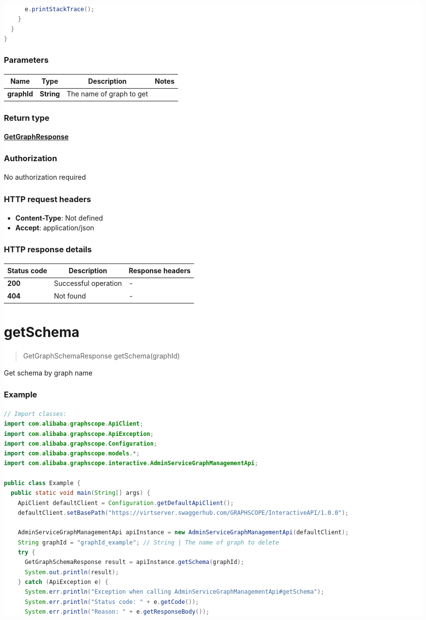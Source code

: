 ```java
      e.printStackTrace();
    }
  }
}
```

### Parameters

| Name | Type | Description  | Notes |
|------------- | ------------- | ------------- | -------------|
| **graphId** | **String**| The name of graph to get | |

### Return type

[**GetGraphResponse**](GetGraphResponse.md)

### Authorization

No authorization required

### HTTP request headers

 - **Content-Type**: Not defined
 - **Accept**: application/json

### HTTP response details
| Status code | Description | Response headers |
|-------------|-------------|------------------|
| **200** | Successful operation |  -  |
| **404** | Not found |  -  |

<a id="getSchema"></a>
# **getSchema**
> GetGraphSchemaResponse getSchema(graphId)



Get schema by graph name

### Example
```java
// Import classes:
import com.alibaba.graphscope.ApiClient;
import com.alibaba.graphscope.ApiException;
import com.alibaba.graphscope.Configuration;
import com.alibaba.graphscope.models.*;
import com.alibaba.graphscope.interactive.AdminServiceGraphManagementApi;

public class Example {
  public static void main(String[] args) {
    ApiClient defaultClient = Configuration.getDefaultApiClient();
    defaultClient.setBasePath("https://virtserver.swaggerhub.com/GRAPHSCOPE/InteractiveAPI/1.0.0");

    AdminServiceGraphManagementApi apiInstance = new AdminServiceGraphManagementApi(defaultClient);
    String graphId = "graphId_example"; // String | The name of graph to delete
    try {
      GetGraphSchemaResponse result = apiInstance.getSchema(graphId);
      System.out.println(result);
    } catch (ApiException e) {
      System.err.println("Exception when calling AdminServiceGraphManagementApi#getSchema");
      System.err.println("Status code: " + e.getCode());
      System.err.println("Reason: " + e.getResponseBody());
```